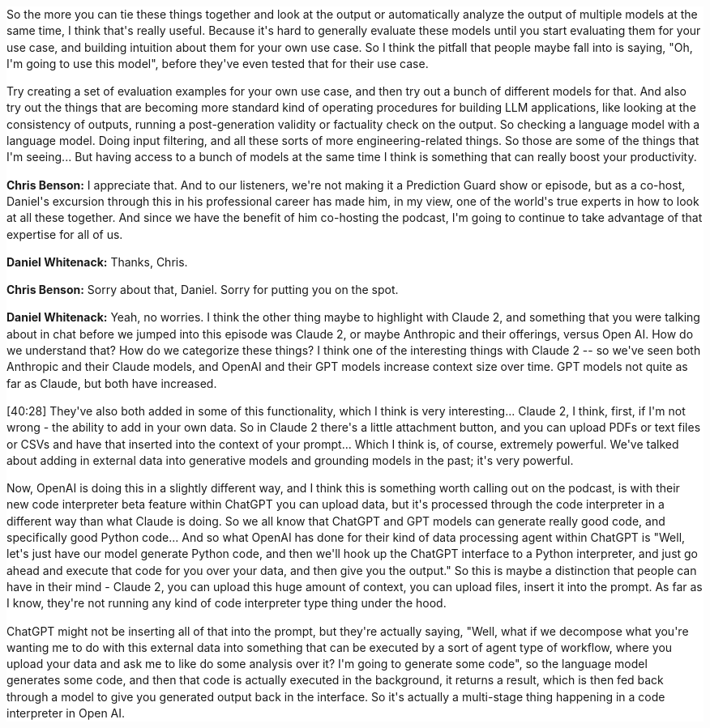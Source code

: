 So the more you can tie these things together and look at the output or automatically analyze the output of multiple models at the same time, I think that's really useful. Because it's hard to generally evaluate these models until you start evaluating them for your use case, and building intuition about them for your own use case. So I think the pitfall that people maybe fall into is saying, "Oh, I'm going to use this model", before they've even tested that for their use case.

Try creating a set of evaluation examples for your own use case, and then try out a bunch of different models for that. And also try out the things that are becoming more standard kind of operating procedures for building LLM applications, like looking at the consistency of outputs, running a post-generation validity or factuality check on the output. So checking a language model with a language model. Doing input filtering, and all these sorts of more engineering-related things. So those are some of the things that I'm seeing... But having access to a bunch of models at the same time I think is something that can really boost your productivity.

**Chris Benson:** I appreciate that. And to our listeners, we're not making it a Prediction Guard show or episode, but as a co-host, Daniel's excursion through this in his professional career has made him, in my view, one of the world's true experts in how to look at all these together. And since we have the benefit of him co-hosting the podcast, I'm going to continue to take advantage of that expertise for all of us.

**Daniel Whitenack:** Thanks, Chris.

**Chris Benson:** Sorry about that, Daniel. Sorry for putting you on the spot.

**Daniel Whitenack:** Yeah, no worries. I think the other thing maybe to highlight with Claude 2, and something that you were talking about in chat before we jumped into this episode was Claude 2, or maybe Anthropic and their offerings, versus Open AI. How do we understand that? How do we categorize these things? I think one of the interesting things with Claude 2 -- so we've seen both Anthropic and their Claude models, and OpenAI and their GPT models increase context size over time. GPT models not quite as far as Claude, but both have increased.

\[40:28\] They've also both added in some of this functionality, which I think is very interesting... Claude 2, I think, first, if I'm not wrong - the ability to add in your own data. So in Claude 2 there's a little attachment button, and you can upload PDFs or text files or CSVs and have that inserted into the context of your prompt... Which I think is, of course, extremely powerful. We've talked about adding in external data into generative models and grounding models in the past; it's very powerful.

Now, OpenAI is doing this in a slightly different way, and I think this is something worth calling out on the podcast, is with their new code interpreter beta feature within ChatGPT you can upload data, but it's processed through the code interpreter in a different way than what Claude is doing. So we all know that ChatGPT and GPT models can generate really good code, and specifically good Python code... And so what OpenAI has done for their kind of data processing agent within ChatGPT is "Well, let's just have our model generate Python code, and then we'll hook up the ChatGPT interface to a Python interpreter, and just go ahead and execute that code for you over your data, and then give you the output." So this is maybe a distinction that people can have in their mind - Claude 2, you can upload this huge amount of context, you can upload files, insert it into the prompt. As far as I know, they're not running any kind of code interpreter type thing under the hood.

ChatGPT might not be inserting all of that into the prompt, but they're actually saying, "Well, what if we decompose what you're wanting me to do with this external data into something that can be executed by a sort of agent type of workflow, where you upload your data and ask me to like do some analysis over it? I'm going to generate some code", so the language model generates some code, and then that code is actually executed in the background, it returns a result, which is then fed back through a model to give you generated output back in the interface. So it's actually a multi-stage thing happening in a code interpreter in Open AI.
